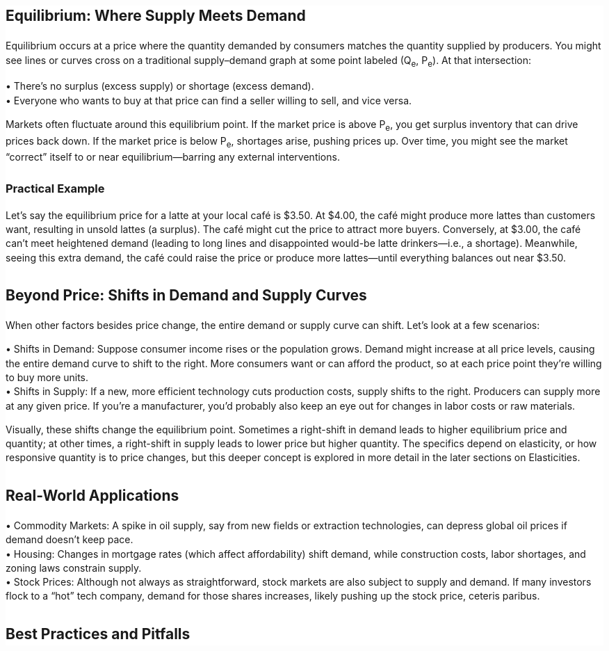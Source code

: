## Equilibrium: Where Supply Meets Demand

Equilibrium occurs at a price where the quantity demanded by consumers matches the quantity supplied by producers. You might see lines or curves cross on a traditional supply–demand graph at some point labeled (Q<sub>e</sub>, P<sub>e</sub>). At that intersection:

• There’s no surplus (excess supply) or shortage (excess demand).  
• Everyone who wants to buy at that price can find a seller willing to sell, and vice versa.  

Markets often fluctuate around this equilibrium point. If the market price is above P<sub>e</sub>, you get surplus inventory that can drive prices back down. If the market price is below P<sub>e</sub>, shortages arise, pushing prices up. Over time, you might see the market “correct” itself to or near equilibrium—barring any external interventions.

### Practical Example

Let’s say the equilibrium price for a latte at your local café is $3.50. At $4.00, the café might produce more lattes than customers want, resulting in unsold lattes (a surplus). The café might cut the price to attract more buyers. Conversely, at $3.00, the café can’t meet heightened demand (leading to long lines and disappointed would-be latte drinkers—i.e., a shortage). Meanwhile, seeing this extra demand, the café could raise the price or produce more lattes—until everything balances out near $3.50.

## Beyond Price: Shifts in Demand and Supply Curves

When other factors besides price change, the entire demand or supply curve can shift. Let’s look at a few scenarios:

• Shifts in Demand: Suppose consumer income rises or the population grows. Demand might increase at all price levels, causing the entire demand curve to shift to the right. More consumers want or can afford the product, so at each price point they’re willing to buy more units.  
• Shifts in Supply: If a new, more efficient technology cuts production costs, supply shifts to the right. Producers can supply more at any given price. If you’re a manufacturer, you’d probably also keep an eye out for changes in labor costs or raw materials.  

Visually, these shifts change the equilibrium point. Sometimes a right-shift in demand leads to higher equilibrium price and quantity; at other times, a right-shift in supply leads to lower price but higher quantity. The specifics depend on elasticity, or how responsive quantity is to price changes, but this deeper concept is explored in more detail in the later sections on Elasticities.

## Real-World Applications

• Commodity Markets: A spike in oil supply, say from new fields or extraction technologies, can depress global oil prices if demand doesn’t keep pace.  
• Housing: Changes in mortgage rates (which affect affordability) shift demand, while construction costs, labor shortages, and zoning laws constrain supply.  
• Stock Prices: Although not always as straightforward, stock markets are also subject to supply and demand. If many investors flock to a “hot” tech company, demand for those shares increases, likely pushing up the stock price, ceteris paribus.

## Best Practices and Pitfalls
